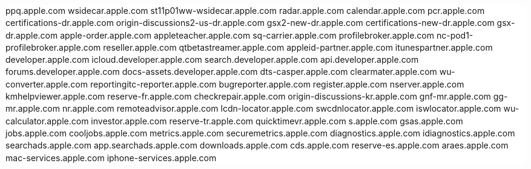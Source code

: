 ppq.apple.com
wsidecar.apple.com
st11p01ww-wsidecar.apple.com
radar.apple.com
calendar.apple.com
pcr.apple.com
certifications-dr.apple.com
origin-discussions2-us-dr.apple.com
gsx2-new-dr.apple.com
certifications-new-dr.apple.com
gsx-dr.apple.com
apple-order.apple.com
appleteacher.apple.com
sq-carrier.apple.com
profilebroker.apple.com
nc-pod1-profilebroker.apple.com
reseller.apple.com
qtbetastreamer.apple.com
appleid-partner.apple.com
itunespartner.apple.com
developer.apple.com
icloud.developer.apple.com
search.developer.apple.com
api.developer.apple.com
forums.developer.apple.com
docs-assets.developer.apple.com
dts-casper.apple.com
clearmater.apple.com
wu-converter.apple.com
reportingitc-reporter.apple.com
bugreporter.apple.com
register.apple.com
nserver.apple.com
kmhelpviewer.apple.com
reserve-fr.apple.com
checkrepair.apple.com
origin-discussions-kr.apple.com
gnf-mr.apple.com
gg-mr.apple.com
nr.apple.com
remoteadvisor.apple.com
lcdn-locator.apple.com
swcdnlocator.apple.com
iswlocator.apple.com
wu-calculator.apple.com
investor.apple.com
reserve-tr.apple.com
quicktimevr.apple.com
s.apple.com
gsas.apple.com
jobs.apple.com
cooljobs.apple.com
metrics.apple.com
securemetrics.apple.com
diagnostics.apple.com
idiagnostics.apple.com
searchads.apple.com
app.searchads.apple.com
downloads.apple.com
cds.apple.com
reserve-es.apple.com
araes.apple.com
mac-services.apple.com
iphone-services.apple.com